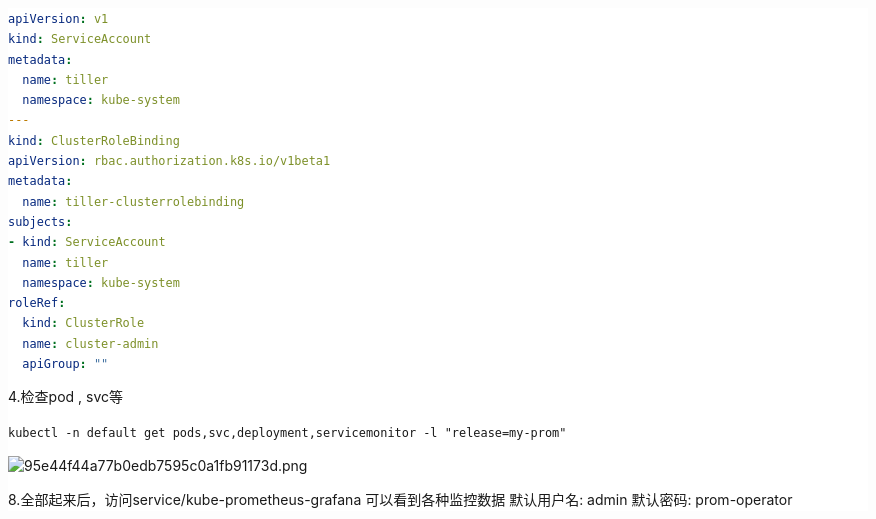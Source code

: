 ```yaml
apiVersion: v1
kind: ServiceAccount
metadata:
  name: tiller
  namespace: kube-system
---
kind: ClusterRoleBinding
apiVersion: rbac.authorization.k8s.io/v1beta1
metadata:
  name: tiller-clusterrolebinding
subjects:
- kind: ServiceAccount
  name: tiller
  namespace: kube-system
roleRef:
  kind: ClusterRole
  name: cluster-admin
  apiGroup: ""
```
4.检查pod , svc等
```shell
kubectl -n default get pods,svc,deployment,servicemonitor -l "release=my-prom"  
```
![95e44f44a77b0edb7595c0a1fb91173d.png](evernotecid://8FFE4719-72F7-4332-B58A-CDD367D554D8/appyinxiangcom/18527455/ENResource/p4145)


8.全部起来后，访问service/kube-prometheus-grafana 
可以看到各种监控数据
默认用户名: admin
默认密码:  prom-operator








